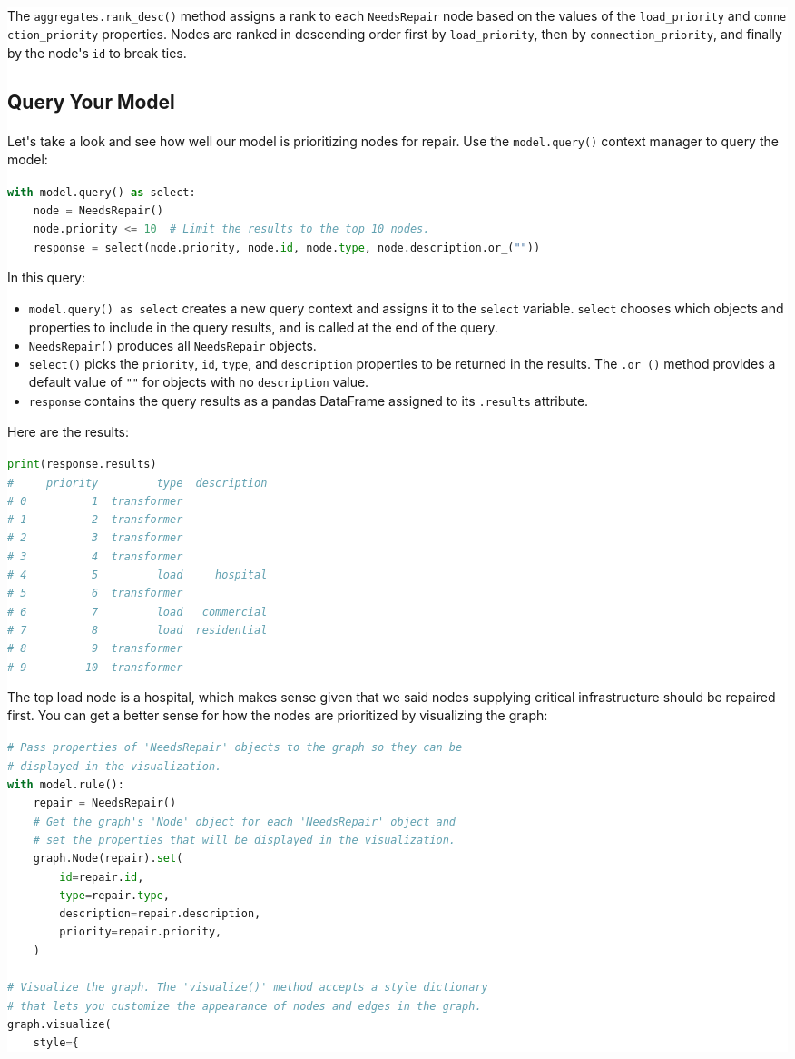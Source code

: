 The `aggregates.rank_desc()` method assigns a rank to each `NeedsRepair` node
based on the values of the `load_priority` and `connection_priority` properties.
Nodes are ranked in descending order first by `load_priority`,
then by `connection_priority`, and finally by the node's `id` to break ties.

## Query Your Model

Let's take a look and see how well our model is prioritizing nodes for repair.
Use the `model.query()` context manager to query the model:

```python
with model.query() as select:
    node = NeedsRepair()
    node.priority <= 10  # Limit the results to the top 10 nodes.
    response = select(node.priority, node.id, node.type, node.description.or_(""))
```

In this query:

- `model.query() as select` creates a new query context and assigns it to the `select` variable.
  `select` chooses which objects and properties to include in the query results,
  and is called at the end of the query.
- `NeedsRepair()` produces all `NeedsRepair` objects.
- `select()` picks the `priority`, `id`, `type`, and `description` properties
  to be returned in the results.
  The `.or_()` method provides a default value of `""` for objects with no `description` value.
- `response` contains the query results as a pandas DataFrame assigned to its `.results` attribute.

Here are the results:

```python
print(response.results)
#     priority         type  description
# 0          1  transformer
# 1          2  transformer
# 2          3  transformer
# 3          4  transformer
# 4          5         load     hospital
# 5          6  transformer
# 6          7         load   commercial
# 7          8         load  residential
# 8          9  transformer
# 9         10  transformer
```

The top load node is a hospital, which makes sense given that we said
nodes supplying critical infrastructure should be repaired first.
You can get a better sense for how the nodes are prioritized by visualizing the graph:

```python
# Pass properties of 'NeedsRepair' objects to the graph so they can be
# displayed in the visualization.
with model.rule():
    repair = NeedsRepair()
    # Get the graph's 'Node' object for each 'NeedsRepair' object and
    # set the properties that will be displayed in the visualization.
    graph.Node(repair).set(
        id=repair.id,
        type=repair.type,
        description=repair.description,
        priority=repair.priority,
    )

# Visualize the graph. The 'visualize()' method accepts a style dictionary
# that lets you customize the appearance of nodes and edges in the graph.
graph.visualize(
    style={
```